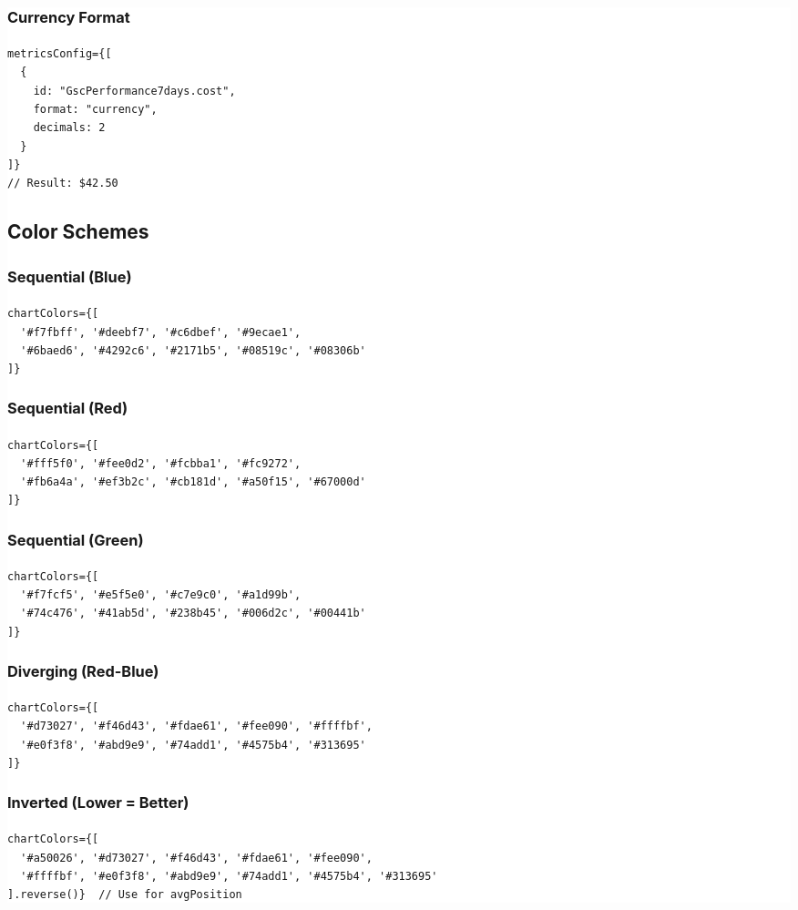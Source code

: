### Currency Format
```tsx
metricsConfig={[
  {
    id: "GscPerformance7days.cost",
    format: "currency",
    decimals: 2
  }
]}
// Result: $42.50
```

## Color Schemes

### Sequential (Blue)
```tsx
chartColors={[
  '#f7fbff', '#deebf7', '#c6dbef', '#9ecae1',
  '#6baed6', '#4292c6', '#2171b5', '#08519c', '#08306b'
]}
```

### Sequential (Red)
```tsx
chartColors={[
  '#fff5f0', '#fee0d2', '#fcbba1', '#fc9272',
  '#fb6a4a', '#ef3b2c', '#cb181d', '#a50f15', '#67000d'
]}
```

### Sequential (Green)
```tsx
chartColors={[
  '#f7fcf5', '#e5f5e0', '#c7e9c0', '#a1d99b',
  '#74c476', '#41ab5d', '#238b45', '#006d2c', '#00441b'
]}
```

### Diverging (Red-Blue)
```tsx
chartColors={[
  '#d73027', '#f46d43', '#fdae61', '#fee090', '#ffffbf',
  '#e0f3f8', '#abd9e9', '#74add1', '#4575b4', '#313695'
]}
```

### Inverted (Lower = Better)
```tsx
chartColors={[
  '#a50026', '#d73027', '#f46d43', '#fdae61', '#fee090',
  '#ffffbf', '#e0f3f8', '#abd9e9', '#74add1', '#4575b4', '#313695'
].reverse()}  // Use for avgPosition
```
